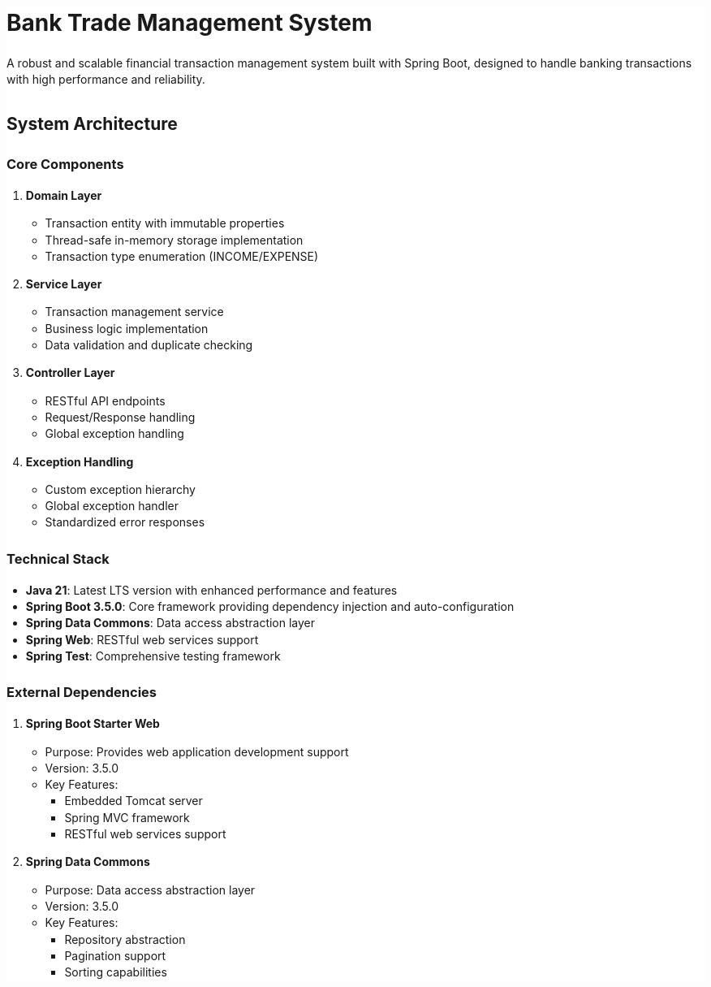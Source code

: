 # Bank Trade Management System

A robust and scalable financial transaction management system built with Spring Boot, designed to handle banking transactions with high performance and reliability.

## System Architecture

### Core Components

1. **Domain Layer**
   - Transaction entity with immutable properties
   - Thread-safe in-memory storage implementation
   - Transaction type enumeration (INCOME/EXPENSE)

2. **Service Layer**
   - Transaction management service
   - Business logic implementation
   - Data validation and duplicate checking

3. **Controller Layer**
   - RESTful API endpoints
   - Request/Response handling
   - Global exception handling

4. **Exception Handling**
   - Custom exception hierarchy
   - Global exception handler
   - Standardized error responses

### Technical Stack

- **Java 21**: Latest LTS version with enhanced performance and features
- **Spring Boot 3.5.0**: Core framework providing dependency injection and auto-configuration
- **Spring Data Commons**: Data access abstraction layer
- **Spring Web**: RESTful web services support
- **Spring Test**: Comprehensive testing framework

### External Dependencies

1. **Spring Boot Starter Web**
   - Purpose: Provides web application development support
   - Version: 3.5.0
   - Key Features:
     - Embedded Tomcat server
     - Spring MVC framework
     - RESTful web services support

2. **Spring Data Commons**
   - Purpose: Data access abstraction layer
   - Version: 3.5.0
   - Key Features:
     - Repository abstraction
     - Pagination support
     - Sorting capabilities
